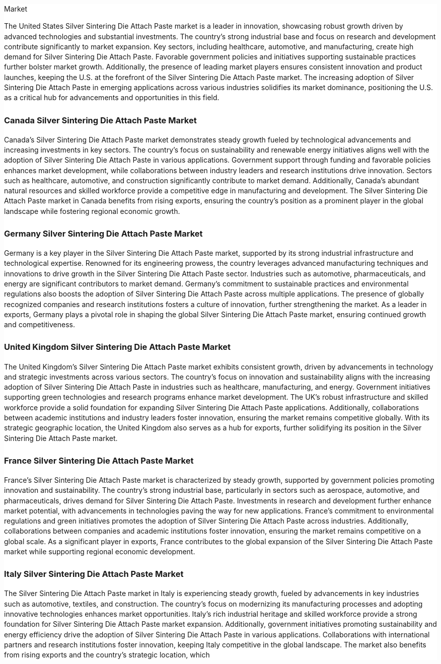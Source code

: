 Market</h3><p>The United States Silver Sintering Die Attach Paste market is a leader in innovation, showcasing robust growth driven by advanced technologies and substantial investments. The country&rsquo;s strong industrial base and focus on research and development contribute significantly to market expansion. Key sectors, including healthcare, automotive, and manufacturing, create high demand for Silver Sintering Die Attach Paste. Favorable government policies and initiatives supporting sustainable practices further bolster market growth. Additionally, the presence of leading market players ensures consistent innovation and product launches, keeping the U.S. at the forefront of the Silver Sintering Die Attach Paste market. The increasing adoption of Silver Sintering Die Attach Paste in emerging applications across various industries solidifies its market dominance, positioning the U.S. as a critical hub for advancements and opportunities in this field.</p><h3>Canada Silver Sintering Die Attach Paste Market</h3><p>Canada&rsquo;s Silver Sintering Die Attach Paste market demonstrates steady growth fueled by technological advancements and increasing investments in key sectors. The country&rsquo;s focus on sustainability and renewable energy initiatives aligns well with the adoption of Silver Sintering Die Attach Paste in various applications. Government support through funding and favorable policies enhances market development, while collaborations between industry leaders and research institutions drive innovation. Sectors such as healthcare, automotive, and construction significantly contribute to market demand. Additionally, Canada&rsquo;s abundant natural resources and skilled workforce provide a competitive edge in manufacturing and development. The Silver Sintering Die Attach Paste market in Canada benefits from rising exports, ensuring the country&rsquo;s position as a prominent player in the global landscape while fostering regional economic growth.</p><h3>Germany Silver Sintering Die Attach Paste Market</h3><p>Germany is a key player in the Silver Sintering Die Attach Paste market, supported by its strong industrial infrastructure and technological expertise. Renowned for its engineering prowess, the country leverages advanced manufacturing techniques and innovations to drive growth in the Silver Sintering Die Attach Paste sector. Industries such as automotive, pharmaceuticals, and energy are significant contributors to market demand. Germany&rsquo;s commitment to sustainable practices and environmental regulations also boosts the adoption of Silver Sintering Die Attach Paste across multiple applications. The presence of globally recognized companies and research institutions fosters a culture of innovation, further strengthening the market. As a leader in exports, Germany plays a pivotal role in shaping the global Silver Sintering Die Attach Paste market, ensuring continued growth and competitiveness.</p><h3>United Kingdom Silver Sintering Die Attach Paste Market</h3><p>The United Kingdom&rsquo;s Silver Sintering Die Attach Paste market exhibits consistent growth, driven by advancements in technology and strategic investments across various sectors. The country&rsquo;s focus on innovation and sustainability aligns with the increasing adoption of Silver Sintering Die Attach Paste in industries such as healthcare, manufacturing, and energy. Government initiatives supporting green technologies and research programs enhance market development. The UK&rsquo;s robust infrastructure and skilled workforce provide a solid foundation for expanding Silver Sintering Die Attach Paste applications. Additionally, collaborations between academic institutions and industry leaders foster innovation, ensuring the market remains competitive globally. With its strategic geographic location, the United Kingdom also serves as a hub for exports, further solidifying its position in the Silver Sintering Die Attach Paste market.</p><h3>France Silver Sintering Die Attach Paste Market</h3><p>France&rsquo;s Silver Sintering Die Attach Paste market is characterized by steady growth, supported by government policies promoting innovation and sustainability. The country&rsquo;s strong industrial base, particularly in sectors such as aerospace, automotive, and pharmaceuticals, drives demand for Silver Sintering Die Attach Paste. Investments in research and development further enhance market potential, with advancements in technologies paving the way for new applications. France&rsquo;s commitment to environmental regulations and green initiatives promotes the adoption of Silver Sintering Die Attach Paste across industries. Additionally, collaborations between companies and academic institutions foster innovation, ensuring the market remains competitive on a global scale. As a significant player in exports, France contributes to the global expansion of the Silver Sintering Die Attach Paste market while supporting regional economic development.</p><h3>Italy Silver Sintering Die Attach Paste Market</h3><p>The Silver Sintering Die Attach Paste market in Italy is experiencing steady growth, fueled by advancements in key industries such as automotive, textiles, and construction. The country&rsquo;s focus on modernizing its manufacturing processes and adopting innovative technologies enhances market opportunities. Italy&rsquo;s rich industrial heritage and skilled workforce provide a strong foundation for Silver Sintering Die Attach Paste market expansion. Additionally, government initiatives promoting sustainability and energy efficiency drive the adoption of Silver Sintering Die Attach Paste in various applications. Collaborations with international partners and research institutions foster innovation, keeping Italy competitive in the global landscape. The market also benefits from rising exports and the country&rsquo;s strategic location, which